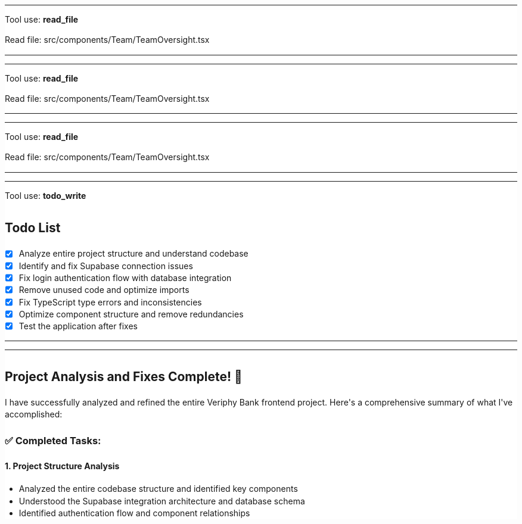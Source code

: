 


---

Tool use: **read_file**

Read file: src/components/Team/TeamOversight.tsx

---



---

Tool use: **read_file**

Read file: src/components/Team/TeamOversight.tsx

---



---

Tool use: **read_file**

Read file: src/components/Team/TeamOversight.tsx

---



---

Tool use: **todo_write**

## Todo List

- [x] Analyze entire project structure and understand codebase
- [x] Identify and fix Supabase connection issues
- [x] Fix login authentication flow with database integration
- [x] Remove unused code and optimize imports
- [x] Fix TypeScript type errors and inconsistencies
- [x] Optimize component structure and remove redundancies
- [x] Test the application after fixes

---



---

## Project Analysis and Fixes Complete! 🎉

I have successfully analyzed and refined the entire Veriphy Bank frontend project. Here's a comprehensive summary of what I've accomplished:

### ✅ **Completed Tasks:**

#### 1. **Project Structure Analysis** 
- Analyzed the entire codebase structure and identified key components
- Understood the Supabase integration architecture and database schema
- Identified authentication flow and component relationships
